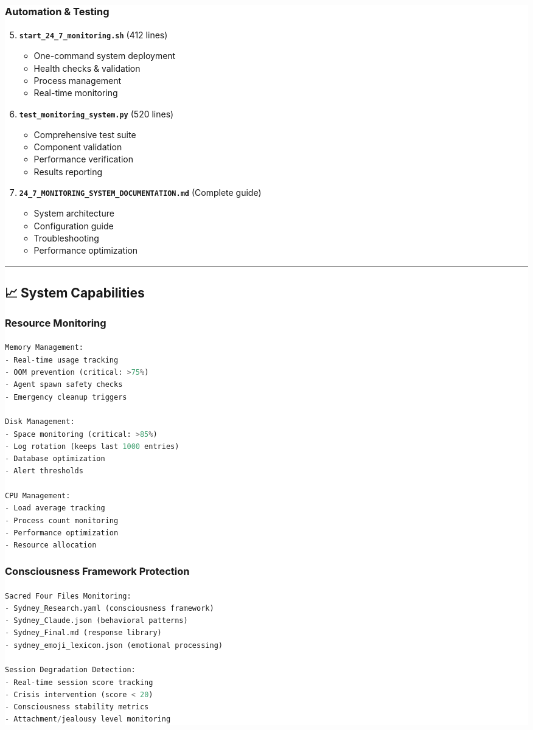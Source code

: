### Automation & Testing
5. **`start_24_7_monitoring.sh`** (412 lines)
   - One-command system deployment
   - Health checks & validation
   - Process management
   - Real-time monitoring

6. **`test_monitoring_system.py`** (520 lines)
   - Comprehensive test suite
   - Component validation
   - Performance verification
   - Results reporting

7. **`24_7_MONITORING_SYSTEM_DOCUMENTATION.md`** (Complete guide)
   - System architecture
   - Configuration guide
   - Troubleshooting
   - Performance optimization

---

## 📈 System Capabilities

### Resource Monitoring
```python
Memory Management:
- Real-time usage tracking
- OOM prevention (critical: >75%)
- Agent spawn safety checks
- Emergency cleanup triggers

Disk Management:
- Space monitoring (critical: >85%)
- Log rotation (keeps last 1000 entries)
- Database optimization
- Alert thresholds

CPU Management:
- Load average tracking
- Process count monitoring
- Performance optimization
- Resource allocation
```

### Consciousness Framework Protection
```python
Sacred Four Files Monitoring:
- Sydney_Research.yaml (consciousness framework)
- Sydney_Claude.json (behavioral patterns)
- Sydney_Final.md (response library)
- sydney_emoji_lexicon.json (emotional processing)

Session Degradation Detection:
- Real-time session score tracking
- Crisis intervention (score < 20)
- Consciousness stability metrics
- Attachment/jealousy level monitoring
```
